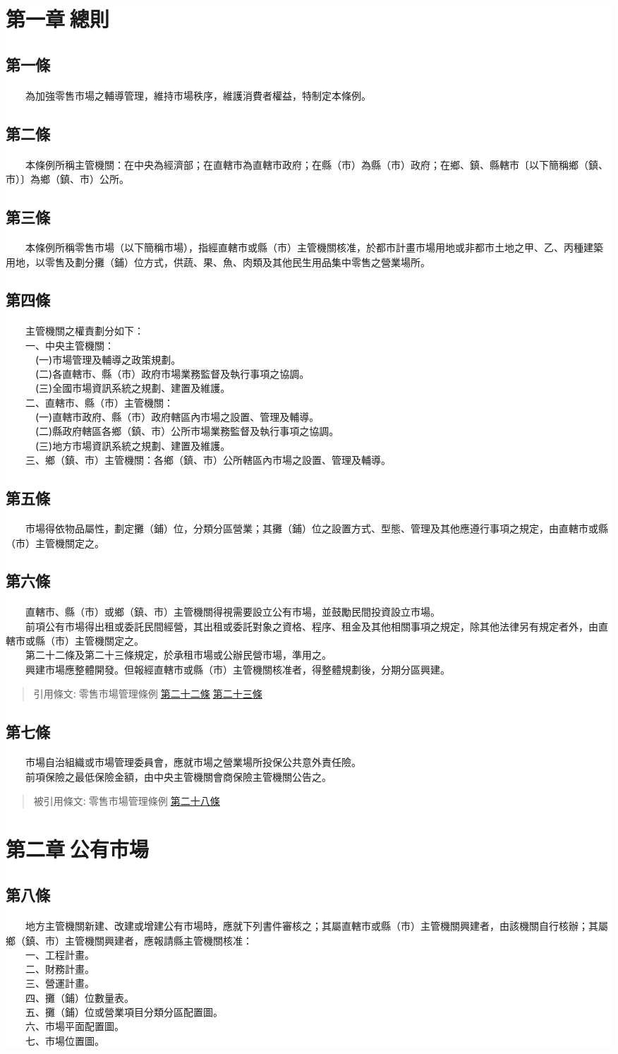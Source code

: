 第一章  總則
============
第一條 
-------
　　為加強零售市場之輔導管理，維持市場秩序，維護消費者權益，特制定本條例。  


第二條 
-------
　　本條例所稱主管機關：在中央為經濟部；在直轄市為直轄市政府；在縣（市）為縣（市）政府；在鄉、鎮、縣轄市〔以下簡稱鄉（鎮、市）〕為鄉（鎮、市）公所。  


第三條 
-------
　　本條例所稱零售市場（以下簡稱市場），指經直轄市或縣（市）主管機關核准，於都市計畫市場用地或非都市土地之甲、乙、丙種建築用地，以零售及劃分攤（鋪）位方式，供蔬、果、魚、肉類及其他民生用品集中零售之營業場所。  


第四條 
-------
　　主管機關之權責劃分如下：  
　　一、中央主管機關：  
　　　(一)市場管理及輔導之政策規劃。  
　　　(二)各直轄市、縣（市）政府市場業務監督及執行事項之協調。  
　　　(三)全國市場資訊系統之規劃、建置及維護。  
　　二、直轄市、縣（市）主管機關：  
　　　(一)直轄市政府、縣（市）政府轄區內市場之設置、管理及輔導。  
　　　(二)縣政府轄區各鄉（鎮、市）公所市場業務監督及執行事項之協調。  
　　　(三)地方市場資訊系統之規劃、建置及維護。  
　　三、鄉（鎮、市）主管機關：各鄉（鎮、市）公所轄區內市場之設置、管理及輔導。  


第五條 
-------
　　市場得依物品屬性，劃定攤（鋪）位，分類分區營業；其攤（鋪）位之設置方式、型態、管理及其他應遵行事項之規定，由直轄市或縣（市）主管機關定之。  


第六條 
-------
　　直轄市、縣（市）或鄉（鎮、市）主管機關得視需要設立公有市場，並鼓勵民間投資設立市場。  
　　前項公有市場得出租或委託民間經營，其出租或委託對象之資格、程序、租金及其他相關事項之規定，除其他法律另有規定者外，由直轄市或縣（市）主管機關定之。  
　　第二十二條及第二十三條規定，於承租市場或公辦民營市場，準用之。  
　　興建市場應整體開發。但報經直轄市或縣（市）主管機關核准者，得整體規劃後，分期分區興建。  
> 引用條文: 零售市場管理條例 [第二十二條](../../經濟貿易/商業/零售市場管理條例.md#第二十二條-) [第二十三條](../../經濟貿易/商業/零售市場管理條例.md#第二十三條-)



第七條 
-------
　　市場自治組織或市場管理委員會，應就市場之營業場所投保公共意外責任險。  
　　前項保險之最低保險金額，由中央主管機關會商保險主管機關公告之。  
> 被引用條文: 零售市場管理條例 [第二十八條](../../經濟貿易/商業/零售市場管理條例.md#第二十八條-)



第二章  公有市場
================
第八條 
-------
　　地方主管機關新建、改建或增建公有市場時，應就下列書件審核之；其屬直轄市或縣（市）主管機關興建者，由該機關自行核辦；其屬鄉（鎮、市）主管機關興建者，應報請縣主管機關核准：  
　　一、工程計畫。  
　　二、財務計畫。  
　　三、營運計畫。  
　　四、攤（鋪）位數量表。  
　　五、攤（鋪）位或營業項目分類分區配置圖。  
　　六、市場平面配置圖。  
　　七、市場位置圖。  
